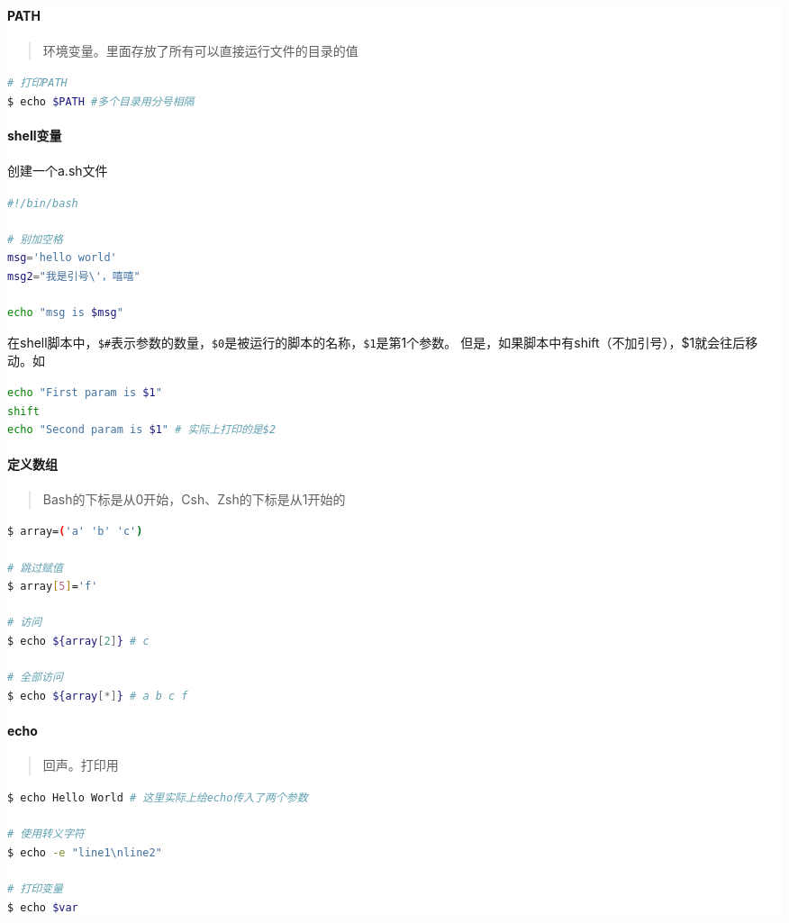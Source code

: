 #### PATH

> 环境变量。里面存放了所有可以直接运行文件的目录的值

``` bash
# 打印PATH
$ echo $PATH #多个目录用分号相隔
```

#### shell变量

创建一个a.sh文件
``` bash
#!/bin/bash

# 别加空格
msg='hello world'
msg2="我是引号\'，嘻嘻"

echo "msg is $msg"
```

在shell脚本中，`$#`表示参数的数量，`$0`是被运行的脚本的名称，`$1`是第1个参数。
但是，如果脚本中有shift（不加引号），$1就会往后移动。如

``` bash
echo "First param is $1"
shift
echo "Second param is $1" # 实际上打印的是$2
```

#### 定义数组

> Bash的下标是从0开始，Csh、Zsh的下标是从1开始的

``` bash
$ array=('a' 'b' 'c')

# 跳过赋值
$ array[5]='f'

# 访问
$ echo ${array[2]} # c

# 全部访问
$ echo ${array[*]} # a b c f
```

#### echo

> 回声。打印用

``` bash
$ echo Hello World # 这里实际上给echo传入了两个参数

# 使用转义字符
$ echo -e "line1\nline2"

# 打印变量
$ echo $var
```
